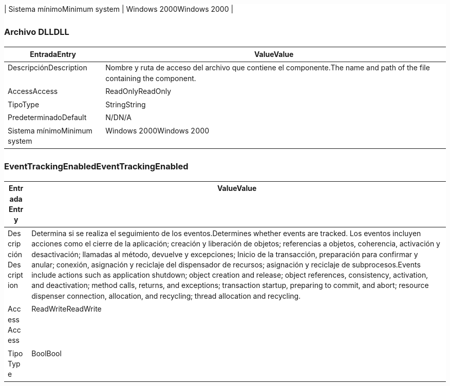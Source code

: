 | <span data-ttu-id="aeab7-333">Sistema mínimo</span><span class="sxs-lookup"><span data-stu-id="aeab7-333">Minimum system</span></span> | <span data-ttu-id="aeab7-334">Windows 2000</span><span class="sxs-lookup"><span data-stu-id="aeab7-334">Windows 2000</span></span>             |



 

### <a name="dll"></a><span data-ttu-id="aeab7-335">Archivo DLL</span><span class="sxs-lookup"><span data-stu-id="aeab7-335">DLL</span></span>



| <span data-ttu-id="aeab7-336">Entrada</span><span class="sxs-lookup"><span data-stu-id="aeab7-336">Entry</span></span> | <span data-ttu-id="aeab7-337">Value</span><span class="sxs-lookup"><span data-stu-id="aeab7-337">Value</span></span> |
|----------------|---------------------------------------------------------|
| <span data-ttu-id="aeab7-338">Descripción</span><span class="sxs-lookup"><span data-stu-id="aeab7-338">Description</span></span>    | <span data-ttu-id="aeab7-339">Nombre y ruta de acceso del archivo que contiene el componente.</span><span class="sxs-lookup"><span data-stu-id="aeab7-339">The name and path of the file containing the component.</span></span> |
| <span data-ttu-id="aeab7-340">Access</span><span class="sxs-lookup"><span data-stu-id="aeab7-340">Access</span></span>         | <span data-ttu-id="aeab7-341">ReadOnly</span><span class="sxs-lookup"><span data-stu-id="aeab7-341">ReadOnly</span></span>                                                |
| <span data-ttu-id="aeab7-342">Tipo</span><span class="sxs-lookup"><span data-stu-id="aeab7-342">Type</span></span>           | <span data-ttu-id="aeab7-343">String</span><span class="sxs-lookup"><span data-stu-id="aeab7-343">String</span></span>                                                  |
| <span data-ttu-id="aeab7-344">Predeterminado</span><span class="sxs-lookup"><span data-stu-id="aeab7-344">Default</span></span>        | <span data-ttu-id="aeab7-345">N/D</span><span class="sxs-lookup"><span data-stu-id="aeab7-345">N/A</span></span>                                                     |
| <span data-ttu-id="aeab7-346">Sistema mínimo</span><span class="sxs-lookup"><span data-stu-id="aeab7-346">Minimum system</span></span> | <span data-ttu-id="aeab7-347">Windows 2000</span><span class="sxs-lookup"><span data-stu-id="aeab7-347">Windows 2000</span></span>                                            |



 

### <a name="eventtrackingenabled"></a><span data-ttu-id="aeab7-348">EventTrackingEnabled</span><span class="sxs-lookup"><span data-stu-id="aeab7-348">EventTrackingEnabled</span></span>



| <span data-ttu-id="aeab7-349">Entrada</span><span class="sxs-lookup"><span data-stu-id="aeab7-349">Entry</span></span> | <span data-ttu-id="aeab7-350">Value</span><span class="sxs-lookup"><span data-stu-id="aeab7-350">Value</span></span> |
|----------------|-------------------------------------------------------------------------------------------------------------------------------------------------------------------------------------------------------------------------------------------------------------------------------------------------------------------------------------------------------------------------------|
| <span data-ttu-id="aeab7-351">Descripción</span><span class="sxs-lookup"><span data-stu-id="aeab7-351">Description</span></span>    | <span data-ttu-id="aeab7-352">Determina si se realiza el seguimiento de los eventos.</span><span class="sxs-lookup"><span data-stu-id="aeab7-352">Determines whether events are tracked.</span></span> <span data-ttu-id="aeab7-353">Los eventos incluyen acciones como el cierre de la aplicación; creación y liberación de objetos; referencias a objetos, coherencia, activación y desactivación; llamadas al método, devuelve y excepciones; Inicio de la transacción, preparación para confirmar y anular; conexión, asignación y reciclaje del dispensador de recursos; asignación y reciclaje de subprocesos.</span><span class="sxs-lookup"><span data-stu-id="aeab7-353">Events include actions such as application shutdown; object creation and release; object references, consistency, activation, and deactivation; method calls, returns, and exceptions; transaction startup, preparing to commit, and abort; resource dispenser connection, allocation, and recycling; thread allocation and recycling.</span></span> |
| <span data-ttu-id="aeab7-354">Access</span><span class="sxs-lookup"><span data-stu-id="aeab7-354">Access</span></span>         | <span data-ttu-id="aeab7-355">ReadWrite</span><span class="sxs-lookup"><span data-stu-id="aeab7-355">ReadWrite</span></span>                                                                                                                                                                                                                                                                                                                                                                     |
| <span data-ttu-id="aeab7-356">Tipo</span><span class="sxs-lookup"><span data-stu-id="aeab7-356">Type</span></span>           | <span data-ttu-id="aeab7-357">Bool</span><span class="sxs-lookup"><span data-stu-id="aeab7-357">Bool</span></span>                                                                                                                                                                                                                                                                                                                                                                          |